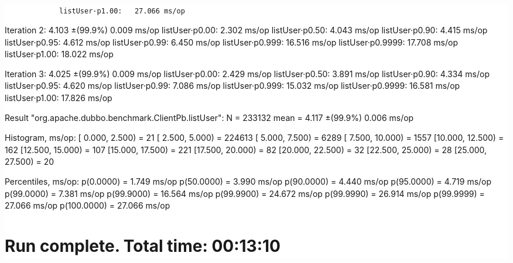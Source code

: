                  listUser·p1.00:   27.066 ms/op

Iteration   2: 4.103 ±(99.9%) 0.009 ms/op
                 listUser·p0.00:   2.302 ms/op
                 listUser·p0.50:   4.043 ms/op
                 listUser·p0.90:   4.415 ms/op
                 listUser·p0.95:   4.612 ms/op
                 listUser·p0.99:   6.450 ms/op
                 listUser·p0.999:  16.516 ms/op
                 listUser·p0.9999: 17.708 ms/op
                 listUser·p1.00:   18.022 ms/op

Iteration   3: 4.025 ±(99.9%) 0.009 ms/op
                 listUser·p0.00:   2.429 ms/op
                 listUser·p0.50:   3.891 ms/op
                 listUser·p0.90:   4.334 ms/op
                 listUser·p0.95:   4.620 ms/op
                 listUser·p0.99:   7.086 ms/op
                 listUser·p0.999:  15.032 ms/op
                 listUser·p0.9999: 16.581 ms/op
                 listUser·p1.00:   17.826 ms/op



Result "org.apache.dubbo.benchmark.ClientPb.listUser":
  N = 233132
  mean =      4.117 ±(99.9%) 0.006 ms/op

  Histogram, ms/op:
    [ 0.000,  2.500) = 21 
    [ 2.500,  5.000) = 224613 
    [ 5.000,  7.500) = 6289 
    [ 7.500, 10.000) = 1557 
    [10.000, 12.500) = 162 
    [12.500, 15.000) = 107 
    [15.000, 17.500) = 221 
    [17.500, 20.000) = 82 
    [20.000, 22.500) = 32 
    [22.500, 25.000) = 28 
    [25.000, 27.500) = 20 

  Percentiles, ms/op:
      p(0.0000) =      1.749 ms/op
     p(50.0000) =      3.990 ms/op
     p(90.0000) =      4.440 ms/op
     p(95.0000) =      4.719 ms/op
     p(99.0000) =      7.381 ms/op
     p(99.9000) =     16.564 ms/op
     p(99.9900) =     24.672 ms/op
     p(99.9990) =     26.914 ms/op
     p(99.9999) =     27.066 ms/op
    p(100.0000) =     27.066 ms/op


# Run complete. Total time: 00:13:10
